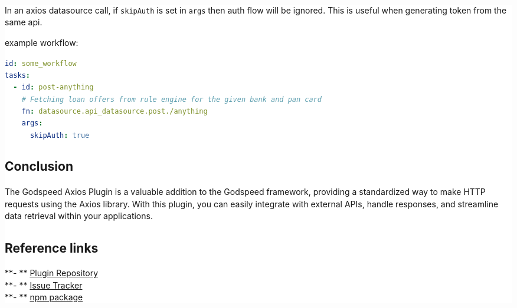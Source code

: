 In an axios datasource call, if `skipAuth` is set in `args` then auth flow will be ignored. This is useful when generating token from the same api.

example workflow:
```yaml
id: some_workflow
tasks:
  - id: post-anything
    # Fetching loan offers from rule engine for the given bank and pan card
    fn: datasource.api_datasource.post./anything
    args:
      skipAuth: true
```
## Conclusion

The Godspeed Axios Plugin is a valuable addition to the Godspeed framework, providing a standardized way to make HTTP requests using the Axios library. With this plugin, you can easily integrate with external APIs, handle responses, and streamline data retrieval within your applications.

## Reference links
**- ** [Plugin Repository](https://github.com/godspeedsystems/gs-plugins/tree/main/plugins/axios-as-datasource)   
**- ** [Issue Tracker](https://github.com/godspeedsystems/gs-plugins/issues)      
**- ** [npm package](https://www.npmjs.com/package/@godspeedsystems/plugins-axios-as-datasource)

